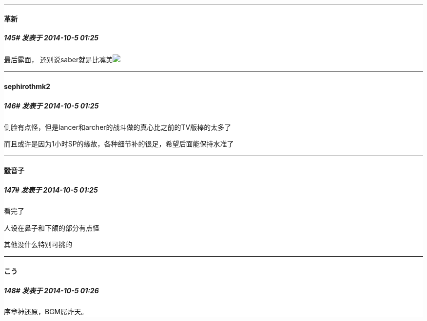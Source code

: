 





-----

####  革新  
##### 145#       发表于 2014-10-5 01:25




最后露面， 还别说saber就是比凛美<img src="https://static.saraba1st.com/image/smiley/face/33.gif" referrerpolicy="no-referrer">







-----

####  sephirothmk2  
##### 146#       发表于 2014-10-5 01:25




侧脸有点怪，但是lancer和archer的战斗做的真心比之前的TV版棒的太多了


而且或许是因为1小时SP的缘故，各种细节补的很足，希望后面能保持水准了







-----

####  鷇音子  
##### 147#       发表于 2014-10-5 01:25




看完了

人设在鼻子和下颌的部分有点怪

其他没什么特别可挑的







-----

####  こう  
##### 148#       发表于 2014-10-5 01:26




序章神还原，BGM屌炸天。
